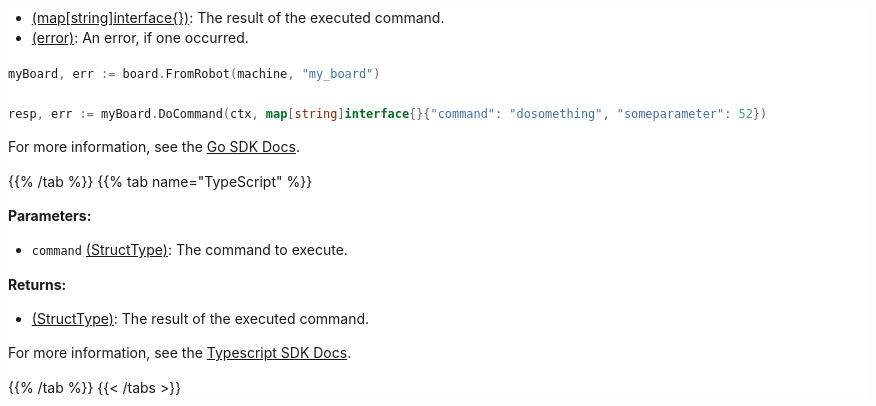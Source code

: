 - [(map[string]interface{})](https://go.dev/blog/maps): The result of the executed command.
- [(error)](https://pkg.go.dev/builtin#error): An error, if one occurred.

```go {class="line-numbers linkable-line-numbers"}
myBoard, err := board.FromRobot(machine, "my_board")

resp, err := myBoard.DoCommand(ctx, map[string]interface{}{"command": "dosomething", "someparameter": 52})
```

For more information, see the [Go SDK Docs](https://pkg.go.dev/go.viam.com/rdk/resource#Resource).

{{% /tab %}}
{{% tab name="TypeScript" %}}

**Parameters:**

- `command` [(StructType)](https://ts.viam.dev/types/StructType.html): The command to execute.

**Returns:**

- [(StructType)](https://ts.viam.dev/types/StructType.html): The result of the executed command.

For more information, see the [Typescript SDK Docs](https://ts.viam.dev/interfaces/Resource.html).

{{% /tab %}}
{{< /tabs >}}
